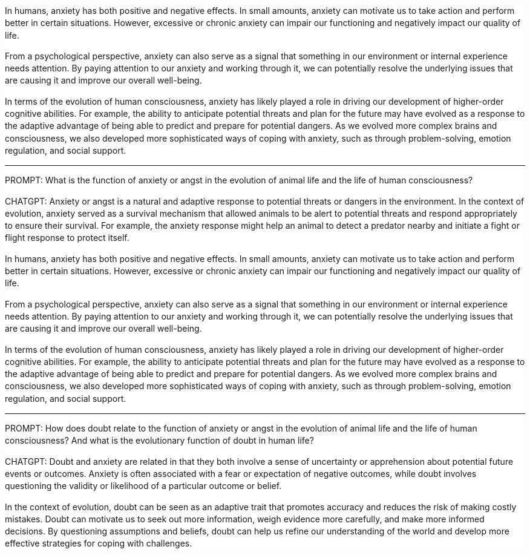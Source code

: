 In humans, anxiety has both positive and negative effects. In small amounts, anxiety can motivate us to take action and perform better in certain situations. However, excessive or chronic anxiety can impair our functioning and negatively impact our quality of life.

From a psychological perspective, anxiety can also serve as a signal that something in our environment or internal experience needs attention. By paying attention to our anxiety and working through it, we can potentially resolve the underlying issues that are causing it and improve our overall well-being.

In terms of the evolution of human consciousness, anxiety has likely played a role in driving our development of higher-order cognitive abilities. For example, the ability to anticipate potential threats and plan for the future may have evolved as a response to the adaptive advantage of being able to predict and prepare for potential dangers. As we evolved more complex brains and consciousness, we also developed more sophisticated ways of coping with anxiety, such as through problem-solving, emotion regulation, and social support.

---------------------------------------------------

PROMPT: What is the function of anxiety or angst in the evolution of animal life and the life of human consciousness?

CHATGPT: Anxiety or angst is a natural and adaptive response to potential threats or dangers in the environment. In the context of evolution, anxiety served as a survival mechanism that allowed animals to be alert to potential threats and respond appropriately to ensure their survival. For example, the anxiety response might help an animal to detect a predator nearby and initiate a fight or flight response to protect itself.

In humans, anxiety has both positive and negative effects. In small amounts, anxiety can motivate us to take action and perform better in certain situations. However, excessive or chronic anxiety can impair our functioning and negatively impact our quality of life.

From a psychological perspective, anxiety can also serve as a signal that something in our environment or internal experience needs attention. By paying attention to our anxiety and working through it, we can potentially resolve the underlying issues that are causing it and improve our overall well-being.

In terms of the evolution of human consciousness, anxiety has likely played a role in driving our development of higher-order cognitive abilities. For example, the ability to anticipate potential threats and plan for the future may have evolved as a response to the adaptive advantage of being able to predict and prepare for potential dangers. As we evolved more complex brains and consciousness, we also developed more sophisticated ways of coping with anxiety, such as through problem-solving, emotion regulation, and social support.

---------------------------------------------------

PROMPT: How does doubt relate to the function of anxiety or angst in the evolution of animal life and the life of human consciousness? And what is the evolutionary function of doubt in human life?

CHATGPT: Doubt and anxiety are related in that they both involve a sense of uncertainty or apprehension about potential future events or outcomes. Anxiety is often associated with a fear or expectation of negative outcomes, while doubt involves questioning the validity or likelihood of a particular outcome or belief.

In the context of evolution, doubt can be seen as an adaptive trait that promotes accuracy and reduces the risk of making costly mistakes. Doubt can motivate us to seek out more information, weigh evidence more carefully, and make more informed decisions. By questioning assumptions and beliefs, doubt can help us refine our understanding of the world and develop more effective strategies for coping with challenges.
